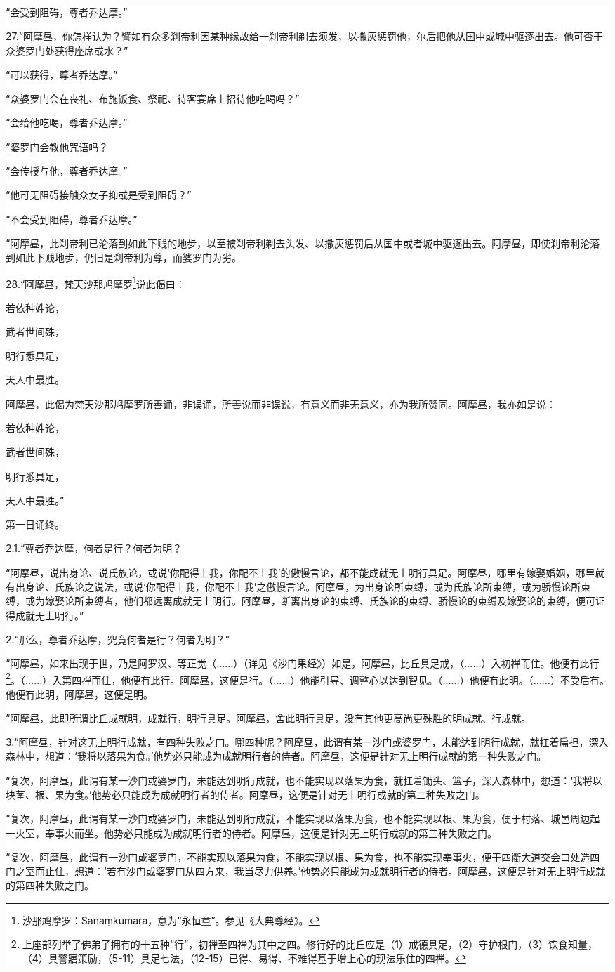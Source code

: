 “会受到阻碍，尊者乔达摩。”

27.“阿摩昼，你怎样认为？譬如有众多刹帝利因某种缘故给一刹帝利剃去须发，以撒灰惩罚他，尔后把他从国中或城中驱逐出去。他可否于众婆罗门处获得座席或水？”

“可以获得，尊者乔达摩。”

“众婆罗门会在丧礼、布施饭食、祭祀、待客宴席上招待他吃喝吗？”

“会给他吃喝，尊者乔达摩。”

“婆罗门会教他咒语吗？

“会传授与他，尊者乔达摩。”

“他可无阻碍接触众女子抑或是受到阻碍？”

“不会受到阻碍，尊者乔达摩。”

“阿摩昼，此刹帝利已沦落到如此下贱的地步，以至被刹帝利剃去头发、以撒灰惩罚后从国中或者城中驱逐出去。阿摩昼，即使刹帝利沦落到如此下贱地步，仍旧是刹帝利为尊，而婆罗门为劣。

28.“阿摩昼，梵天沙那鸠摩罗[^20]说此偈曰：

若依种姓论，

武者世间殊，

明行悉具足，

天人中最胜。

阿摩昼，此偈为梵天沙那鸠摩罗所善诵，非误诵，所善说而非误说，有意义而非无意义，亦为我所赞同。阿摩昼，我亦如是说：

若依种姓论，

武者世间殊，

明行悉具足，

天人中最胜。”

第一日诵终。

2.1.“尊者乔达摩，何者是行？何者为明？

“阿摩昼，说出身论、说氏族论，或说‘你配得上我，你配不上我’的傲慢言论，都不能成就无上明行具足。阿摩昼，哪里有嫁娶婚姻，哪里就有出身论、氏族论之说法，或说‘你配得上我，你配不上我’之傲慢言论。阿摩昼，为出身论所束缚，或为氏族论所束缚，或为骄慢论所束缚，或为嫁娶论所束缚者，他们都远离成就无上明行。阿摩昼，断离出身论的束缚、氏族论的束缚、骄慢论的束缚及嫁娶论的束缚，便可证得成就无上明行。”

2.“那么，尊者乔达摩，究竟何者是行？何者为明？”

“阿摩昼，如来出现于世，乃是阿罗汉、等正觉（……）（详见《沙门果经》）如是，阿摩昼，比丘具足戒，（……）入初禅而住。他便有此行[^21]。（……）入第四禅而住，他便有此行。阿摩昼，这便是行。（……）他能引导、调整心以达到智见。（……）他便有此明。（……）不受后有。他便有此明，阿摩昼，这便是明。

“阿摩昼，此即所谓比丘成就明，成就行，明行具足。阿摩昼，舍此明行具足，没有其他更高尚更殊胜的明成就、行成就。

3.“阿摩昼，针对这无上明行成就，有四种失败之门。哪四种呢？阿摩昼，此谓有某一沙门或婆罗门，未能达到明行成就，就扛着扁担，深入森林中，想道：‘我将以落果为食。’他势必只能成为成就明行者的侍者。阿摩昼，这便是针对无上明行成就的第一种失败之门。

“复次，阿摩昼，此谓有某一沙门或婆罗门，未能达到明行成就，也不能实现以落果为食，就扛着锄头、篮子，深入森林中，想道：‘我将以块茎、根、果为食。’他势必只能成为成就明行者的侍者。阿摩昼，这便是针对无上明行成就的第二种失败之门。

“复次，阿摩昼，此谓有某一沙门或婆罗门，未能达到明行成就，不能实现以落果为食，也不能实现以根、果为食，便于村落、城邑周边起一火室，奉事火而坐。他势必只能成为成就明行者的侍者。阿摩昼，这便是针对无上明行成就的第三种失败之门。

“复次，阿摩昼，此谓有一沙门或婆罗门，不能实现以落果为食，不能实现以根、果为食，也不能实现奉事火，便于四衢大道交会口处造四门之室而止住，想道：‘若有沙门或婆罗门从四方来，我当尽力供养。’他势必只能成为成就明行者的侍者。阿摩昼，这便是针对无上明行成就的第四种失败之门。


[^1]: 本经相当于汉译《长阿含·阿摩昼经》(CBETA，T01，no.1，p.82a.)，但在内容上不能完全吻合。
[^2]: 拘萨罗国：kosala，《长阿含》作“俱萨罗国”。
[^3]: 伊车能伽罗：icchānaṅgale，《长阿含》作“伊车能伽罗”。
[^4]: 伊车能伽罗林：icchānaṅgalavanasaṇḍe，《长阿含》作“伊车能伽罗林”。
[^5]: 莲花亢：pokkharasāti，pokkhara意为“莲花”，sāti是指印度二十七星宿中的“亢宿”。古音译作“沸伽罗娑罗”，例如《长阿含》卷15，CBETA，T01.no.1，p.95，b4。
[^6]: 乌迦吒城：ukkaṭṭha，《长阿含》作“郁伽罗村”。
[^7]: 据觉音注，所谓“梵圣领地”是指这块封地自国王赠予之后，水世不得收回。在此封地上，到处竖立王的白色伞盖，由受赏婆罗门世世代代享用。
[^8]: 乔达摩：gotama，《长阿含》作“瞿昙”。
[^9]: 梵童：mānava，指婆罗门青年。玄奘译作“儒童”。
[^10]: 阚黑：Kaṇhāyana，从kaṇha“黑”派生的词汇，意作“黑氏家族”。《阿摩昼经》作“声王”。
[^11]: 火面：okkāmukha，《长阿含》作“面光”。
[^12]: 加罗冈达：karakaṇḍa，《长阿含》作“路指”。
[^13]: 哈提尼迦：hatthinika，《长阿含》作“象食”。
[^14]: 西尼苏罗：sinisūraṃ，《长阿含》作“庄严”。
[^15]: 这里涉及“释迦”的意义。“释迦”来自音译。①根据巴利语原典，“释迦”源自树名。mahāsākasaṇḍo，可译作“大柚木林”，而汉译《长阿含》作“直树林”。《长阿含》：“释，秦言能在直树林，故名‘释’。释，秦言亦言直。”②王称赞众王子能干，“能干”的巴利语sakya。“释迦”也可以表示“能干”。
[^16]: 方面：disā，古译名，见《长阿含)卷13（CBETA，TO1，no.1，p.83，a7）。
[^17]: 黑儿：kaṇha，《长阿含》作“声王”。
[^18]: 阚黑家族:kaṇhāyana，,从kaṇha“黑”所派生。“阚黑家族”，是音译加意译的处理办法，意译作“黑氏”。
[^19]: 库达卢比：Khuddarūpi，有作Maddarūpi。
[^20]: 沙那鸠摩罗：Sanaṃkumāra，意为“永恒童”。参见《大典尊经》。
[^21]: 上座部列举了佛弟子拥有的十五种“行”，初禅至四禅为其中之四。修行好的比丘应是（1）戒德具足，（2）守护根门，（3）饮食知量，（4）具警寤策励，（5-11）具足七法，（12-15）已得、易得、不难得基于增上心的现法乐住的四禅。
[^22]: 阿吒：Aṭṭhaka，《长阿含》作“阿咤摩”。
[^23]: 婆摩：Vāmaka，《长阿含》作“婆摩”、
[^24]: 婆摩提婆：Vāmadeva，《长阿含》作“婆摩提婆”。
[^25]: 毗萨密多：Vessāmitta，《长阿含》作“鼻波密多”，
[^26]: 耶婆提伽：Yamataggi，《长阿含》作“耶婆提伽”。
[^27]: 鸯耆罗：Aṅgirasa，《长阿含》中无。
[^28]: 婆罗堕，Bhāradvāja，《长阿含》作“婆婆婆悉吒”。参见《三明经》、《知源经》。
[^29]: 婆悉吒：Vāseṭṭha，《长阿含》中无。参见《三明经》、《知源经》。
[^30]: 婆咎：Bhagu，《长阿含》中无。
[^31]: 经行：长时间转着圈行走。
[^32]: 马阴藏相：kosohita vatthaguyha，即“密处藏覆入内”。详见《三十二相经》。